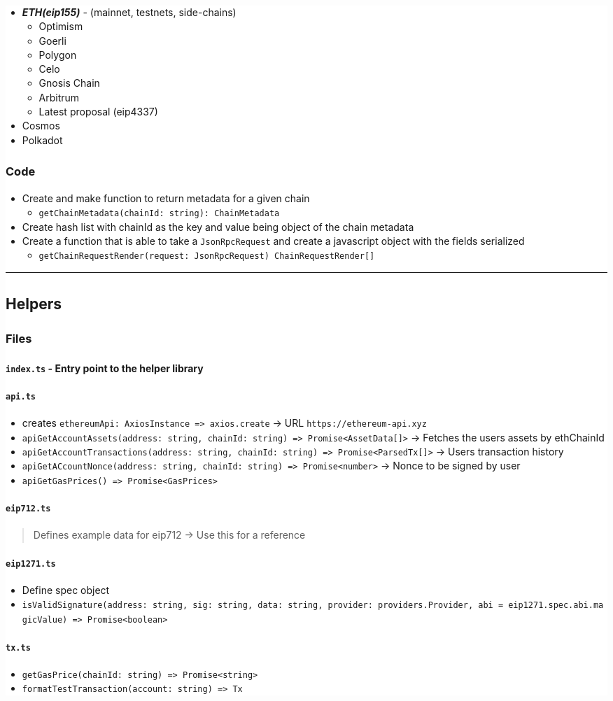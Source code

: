 - ***ETH(eip155)*** - (mainnet, testnets, side-chains)
  - Optimism
  - Goerli
  - Polygon
  - Celo
  - Gnosis Chain
  - Arbitrum
  - Latest proposal (eip4337)
- Cosmos
- Polkadot

### Code

- Create and make function to return metadata for a given chain
  - `getChainMetadata(chainId: string): ChainMetadata`
- Create hash list with chainId as the key and value being object of the chain metadata
- Create a function that is able to take a `JsonRpcRequest` and create a javascript object with the fields serialized
  - `getChainRequestRender(request: JsonRpcRequest) ChainRequestRender[]`

---

## Helpers

### Files

#### `index.ts` - Entry point to the helper library

#### `api.ts`

- creates `ethereumApi: AxiosInstance => axios.create` -> URL `https://ethereum-api.xyz`
- `apiGetAccountAssets(address: string, chainId: string) => Promise<AssetData[]>` -> Fetches the users assets by ethChainId
- `apiGetAccountTransactions(address: string, chainId: string) => Promise<ParsedTx[]>` -> Users transaction history
- `apiGetACcountNonce(address: string, chainId: string) => Promise<number>` -> Nonce to be signed by user
- `apiGetGasPrices() => Promise<GasPrices>`

#### `eip712.ts`

> Defines example data for eip712 -> Use this for a reference

#### `eip1271.ts`

- Define spec object
- `isValidSignature(address: string, sig: string, data: string, provider: providers.Provider, abi = eip1271.spec.abi.magicValue) => Promise<boolean>`

#### `tx.ts`

- `getGasPrice(chainId: string) => Promise<string>`
- `formatTestTransaction(account: string) => Tx`
